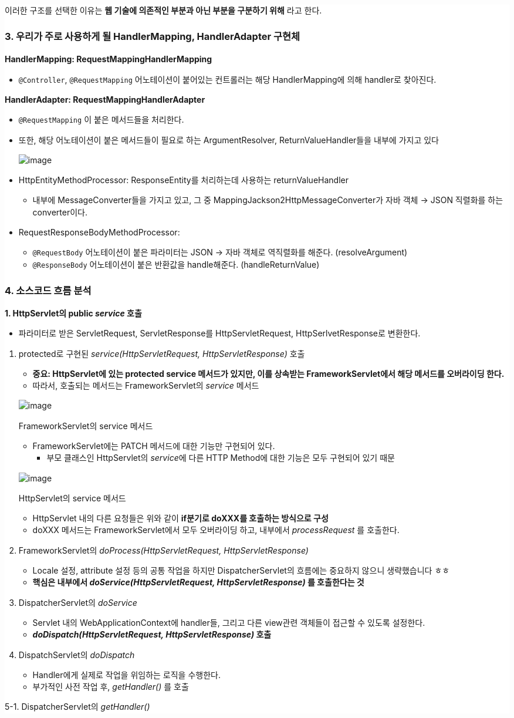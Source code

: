 이러한 구조를 선택한 이유는 **웹 기술에 의존적인 부분과 아닌 부분을 구분하기 위해** 라고 한다.

### 3. 우리가 주로 사용하게 될 HandlerMapping, HandlerAdapter 구현체

**HandlerMapping: RequestMappingHandlerMapping**

- `@Controller`, `@RequestMapping` 어노테이션이 붙어있는 컨트롤러는 해당 HandlerMapping에 의해 handler로 찾아진다.

**HandlerAdapter: RequestMappingHandlerAdapter**

- `@RequestMapping` 이 붙은 메서드들을 처리한다.
- 또한, 해당 어노테이션이 붙은 메서드들이 필요로 하는 ArgumentResolver, ReturnValueHandler들을 내부에 가지고 있다
    
    ![image](https://user-images.githubusercontent.com/70891072/236692359-92c83cfd-fe8c-4ae5-8be6-4509f6d6efea.png)

- HttpEntityMethodProcessor: ResponseEntity를 처리하는데 사용하는 returnValueHandler
    - 내부에 MessageConverter들을 가지고 있고, 그 중 MappingJackson2HttpMessageConverter가 자바 객체 → JSON 직렬화를 하는 converter이다.
- RequestResponseBodyMethodProcessor:
    - `@RequestBody` 어노테이션이 붙은 파라미터는 JSON → 자바 객체로 역직렬화를 해준다. (resolveArgument)
    - `@ResponseBody` 어노테이션이 붙은 반환값을 handle해준다. (handleReturnValue)
    
### 4. 소스코드 흐름 분석

**1. HttpServlet의 public *service* 호출**

- 파라미터로 받은 ServletRequest, ServletResponse를 HttpServletRequest, HttpSerlvetResponse로 변환한다.
1. protected로 구현된 *service(HttpServletRequest, HttpServletResponse)* 호출
    - **중요: HttpServlet에 있는 protected service 메서드가 있지만, 이를 상속받는 FrameworkServlet에서 해당 메서드를 오버라이딩 한다.**
    - 따라서, 호출되는 메서드는 FrameworkServlet의 *service* 메서드
    
    ![image](https://user-images.githubusercontent.com/70891072/236714919-9e76abfd-ea6c-413d-a2ee-893592fa9d3c.png)
    
    FrameworkServlet의 service 메서드
    
    - FrameworkServlet에는 PATCH 메서드에 대한 기능만 구현되어 있다.
        - 부모 클래스인 HttpServlet의 *service*에 다른 HTTP Method에 대한 기능은 모두 구현되어 있기 때문
    
    ![image](https://user-images.githubusercontent.com/70891072/236714942-259f6a3d-fb4b-47c3-bae8-4cb2a22e1d09.png)
    
    HttpServlet의 service 메서드
    
    - HttpServlet 내의 다른 요청들은 위와 같이 **if분기로 doXXX를 호출하는 방식으로 구성**
    - doXXX 메서드는 FrameworkServlet에서 모두 오버라이딩 하고, 내부에서 *processRequest* 를 호출한다.
2. FrameworkServlet의 *doProcess(HttpServletRequest, HttpServletResponse)*
    - Locale 설정, attribute 설정 등의 공통 작업을 하지만 DispatcherServlet의 흐름에는 중요하지 않으니 생략했습니다 ㅎㅎ
    - **핵심은 내부에서 *doService(HttpServletRequest, HttpServletResponse)* 를 호출한다는 것**
3. DispatcherServlet의 *doService*
    - Servlet 내의 WebApplicationContext에 handler들, 그리고 다른 view관련 객체들이 접근할 수 있도록 설정한다.
    - ***doDispatch(HttpServletRequest, HttpServletResponse)* 호출**
4. DispatchServlet의 *doDispatch*
    - Handler에게 실제로 작업을 위임하는 로직을 수행한다.
    - 부가적인 사전 작업 후, *getHandler()* 를 호출

5-1. DispatcherServlet의 *getHandler()* 
